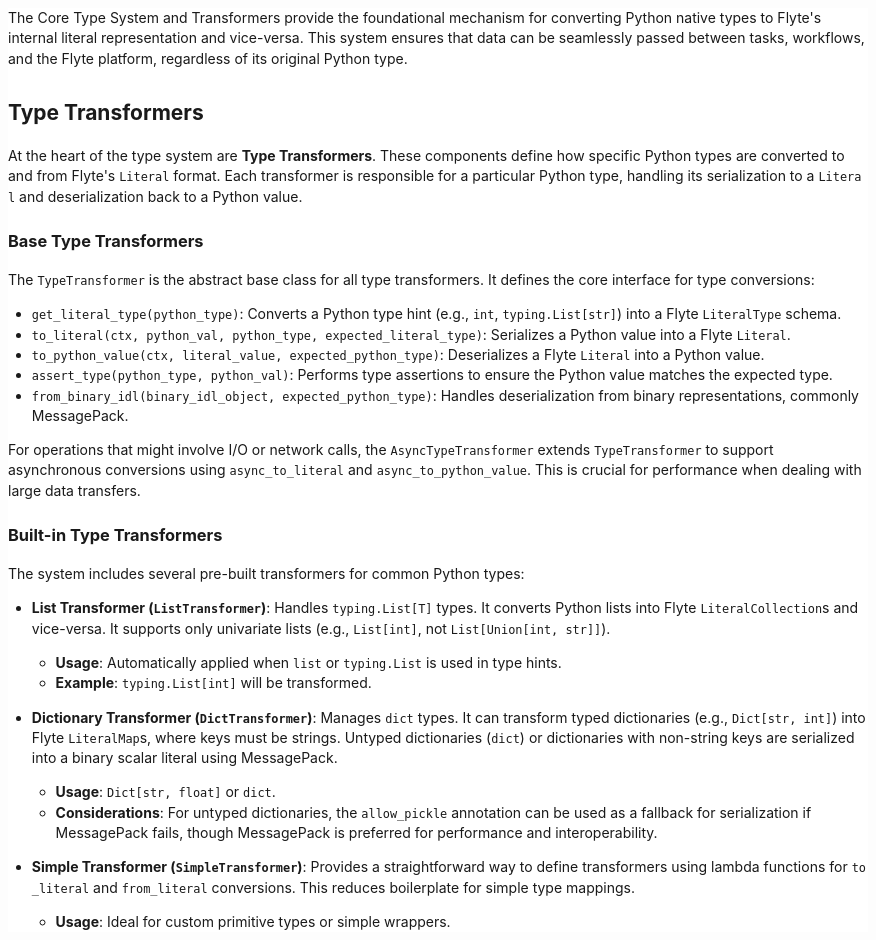 

The Core Type System and Transformers provide the foundational mechanism for converting Python native types to Flyte's internal literal representation and vice-versa. This system ensures that data can be seamlessly passed between tasks, workflows, and the Flyte platform, regardless of its original Python type.

## Type Transformers

At the heart of the type system are **Type Transformers**. These components define how specific Python types are converted to and from Flyte's `Literal` format. Each transformer is responsible for a particular Python type, handling its serialization to a `Literal` and deserialization back to a Python value.

### Base Type Transformers

The `TypeTransformer` is the abstract base class for all type transformers. It defines the core interface for type conversions:

*   `get_literal_type(python_type)`: Converts a Python type hint (e.g., `int`, `typing.List[str]`) into a Flyte `LiteralType` schema.
*   `to_literal(ctx, python_val, python_type, expected_literal_type)`: Serializes a Python value into a Flyte `Literal`.
*   `to_python_value(ctx, literal_value, expected_python_type)`: Deserializes a Flyte `Literal` into a Python value.
*   `assert_type(python_type, python_val)`: Performs type assertions to ensure the Python value matches the expected type.
*   `from_binary_idl(binary_idl_object, expected_python_type)`: Handles deserialization from binary representations, commonly MessagePack.

For operations that might involve I/O or network calls, the `AsyncTypeTransformer` extends `TypeTransformer` to support asynchronous conversions using `async_to_literal` and `async_to_python_value`. This is crucial for performance when dealing with large data transfers.

### Built-in Type Transformers

The system includes several pre-built transformers for common Python types:

*   **List Transformer (`ListTransformer`)**: Handles `typing.List[T]` types. It converts Python lists into Flyte `LiteralCollection`s and vice-versa. It supports only univariate lists (e.g., `List[int]`, not `List[Union[int, str]]`).
    *   **Usage**: Automatically applied when `list` or `typing.List` is used in type hints.
    *   **Example**: `typing.List[int]` will be transformed.

*   **Dictionary Transformer (`DictTransformer`)**: Manages `dict` types. It can transform typed dictionaries (e.g., `Dict[str, int]`) into Flyte `LiteralMap`s, where keys must be strings. Untyped dictionaries (`dict`) or dictionaries with non-string keys are serialized into a binary scalar literal using MessagePack.
    *   **Usage**: `Dict[str, float]` or `dict`.
    *   **Considerations**: For untyped dictionaries, the `allow_pickle` annotation can be used as a fallback for serialization if MessagePack fails, though MessagePack is preferred for performance and interoperability.

*   **Simple Transformer (`SimpleTransformer`)**: Provides a straightforward way to define transformers using lambda functions for `to_literal` and `from_literal` conversions. This reduces boilerplate for simple type mappings.
    *   **Usage**: Ideal for custom primitive types or simple wrappers.

